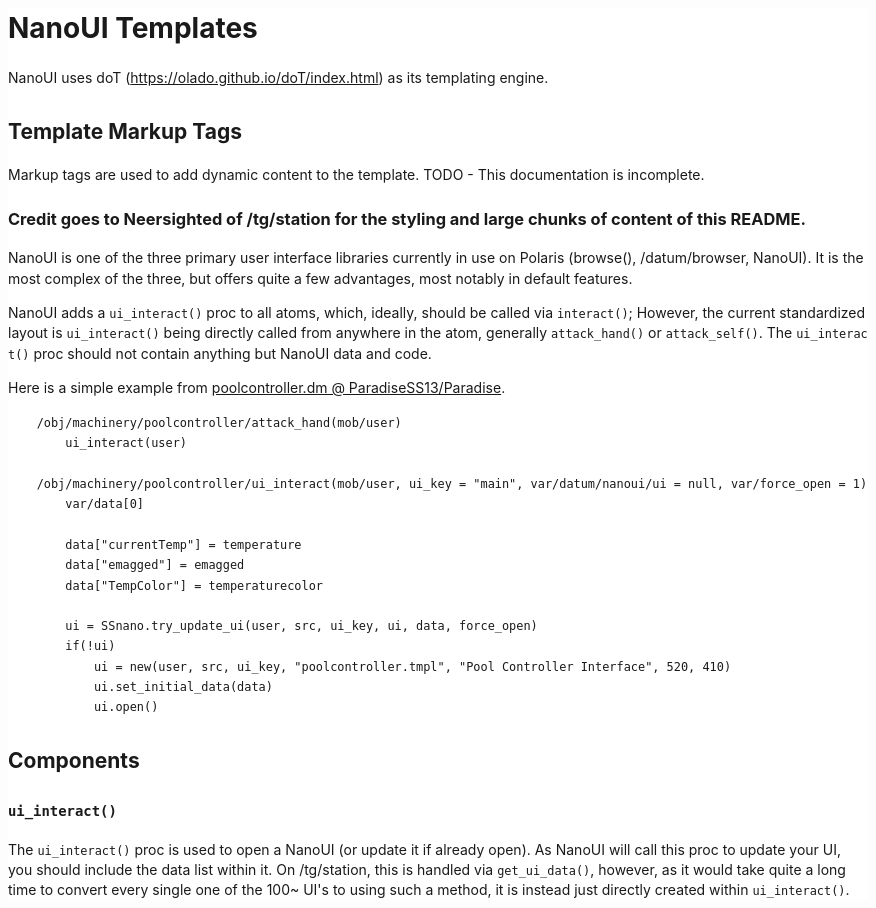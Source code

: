 # NanoUI Templates

NanoUI uses doT (https://olado.github.io/doT/index.html) as its templating engine.

## Template Markup Tags

Markup tags are used to add dynamic content to the template.
TODO - This documentation is incomplete.

### Credit goes to Neersighted of /tg/station for the styling and large chunks of content of this README.

NanoUI is one of the three primary user interface libraries currently in use
on Polaris (browse(), /datum/browser, NanoUI). It is the most complex of the three,
but offers quite a few advantages, most notably in default features.

NanoUI adds a `ui_interact()` proc to all atoms, which, ideally, should be called
via `interact()`; However, the current standardized layout is `ui_interact()` being
directly called from anywhere in the atom, generally `attack_hand()` or `attack_self()`.
The `ui_interact()` proc should not contain anything but NanoUI data and code.

Here is a simple example from
[poolcontroller.dm @ ParadiseSS13/Paradise](https://github.com/ParadiseSS13/Paradise/blob/master/code/game/machinery/poolcontroller.dm).

```
    /obj/machinery/poolcontroller/attack_hand(mob/user)
        ui_interact(user)

    /obj/machinery/poolcontroller/ui_interact(mob/user, ui_key = "main", var/datum/nanoui/ui = null, var/force_open = 1)
        var/data[0]

        data["currentTemp"] = temperature
        data["emagged"] = emagged
        data["TempColor"] = temperaturecolor

        ui = SSnano.try_update_ui(user, src, ui_key, ui, data, force_open)
        if(!ui)
            ui = new(user, src, ui_key, "poolcontroller.tmpl", "Pool Controller Interface", 520, 410)
            ui.set_initial_data(data)
            ui.open()
```



## Components

### `ui_interact()`

The `ui_interact()` proc is used to open a NanoUI (or update it if already open).
As NanoUI will call this proc to update your UI, you should include the data list
within it. On /tg/station, this is handled via `get_ui_data()`, however, as it would
take quite a long time to convert every single one of the 100~ UI's to using such a method,
it is instead just directly created within `ui_interact()`.
